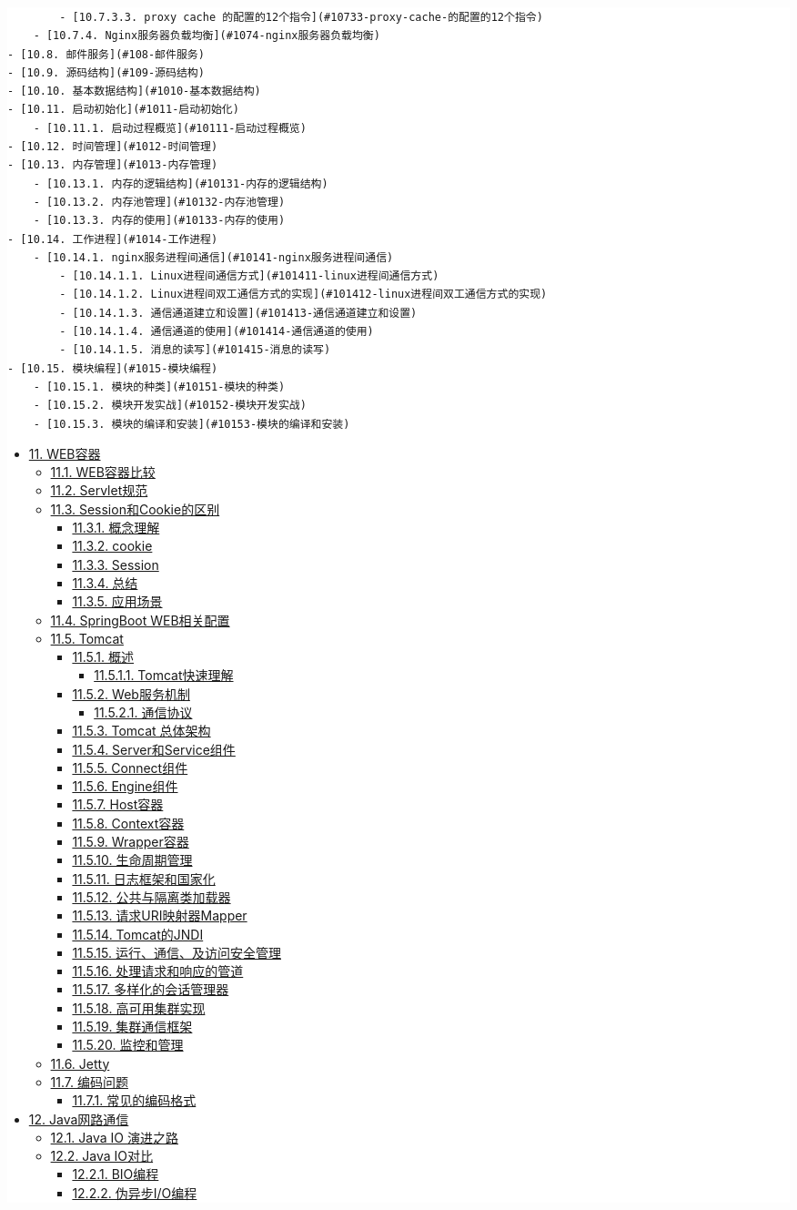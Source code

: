             - [10.7.3.3. proxy cache 的配置的12个指令](#10733-proxy-cache-的配置的12个指令)
        - [10.7.4. Nginx服务器负载均衡](#1074-nginx服务器负载均衡)
    - [10.8. 邮件服务](#108-邮件服务)
    - [10.9. 源码结构](#109-源码结构)
    - [10.10. 基本数据结构](#1010-基本数据结构)
    - [10.11. 启动初始化](#1011-启动初始化)
        - [10.11.1. 启动过程概览](#10111-启动过程概览)
    - [10.12. 时间管理](#1012-时间管理)
    - [10.13. 内存管理](#1013-内存管理)
        - [10.13.1. 内存的逻辑结构](#10131-内存的逻辑结构)
        - [10.13.2. 内存池管理](#10132-内存池管理)
        - [10.13.3. 内存的使用](#10133-内存的使用)
    - [10.14. 工作进程](#1014-工作进程)
        - [10.14.1. nginx服务进程间通信](#10141-nginx服务进程间通信)
            - [10.14.1.1. Linux进程间通信方式](#101411-linux进程间通信方式)
            - [10.14.1.2. Linux进程间双工通信方式的实现](#101412-linux进程间双工通信方式的实现)
            - [10.14.1.3. 通信通道建立和设置](#101413-通信通道建立和设置)
            - [10.14.1.4. 通信通道的使用](#101414-通信通道的使用)
            - [10.14.1.5. 消息的读写](#101415-消息的读写)
    - [10.15. 模块编程](#1015-模块编程)
        - [10.15.1. 模块的种类](#10151-模块的种类)
        - [10.15.2. 模块开发实战](#10152-模块开发实战)
        - [10.15.3. 模块的编译和安装](#10153-模块的编译和安装)
- [11. WEB容器](#11-web容器)
    - [11.1. WEB容器比较](#111-web容器比较)
    - [11.2. Servlet规范](#112-servlet规范)
    - [11.3. Session和Cookie的区别](#113-session和cookie的区别)
        - [11.3.1. 概念理解](#1131-概念理解)
        - [11.3.2. cookie](#1132-cookie)
        - [11.3.3. Session](#1133-session)
        - [11.3.4. 总结](#1134-总结)
        - [11.3.5. 应用场景](#1135-应用场景)
    - [11.4. SpringBoot WEB相关配置](#114-springboot-web相关配置)
    - [11.5. Tomcat](#115-tomcat)
        - [11.5.1. 概述](#1151-概述)
            - [11.5.1.1. Tomcat快速理解](#11511-tomcat快速理解)
        - [11.5.2. Web服务机制](#1152-web服务机制)
            - [11.5.2.1. 通信协议](#11521-通信协议)
        - [11.5.3. Tomcat 总体架构](#1153-tomcat-总体架构)
        - [11.5.4. Server和Service组件](#1154-server和service组件)
        - [11.5.5. Connect组件](#1155-connect组件)
        - [11.5.6. Engine组件](#1156-engine组件)
        - [11.5.7. Host容器](#1157-host容器)
        - [11.5.8. Context容器](#1158-context容器)
        - [11.5.9. Wrapper容器](#1159-wrapper容器)
        - [11.5.10. 生命周期管理](#11510-生命周期管理)
        - [11.5.11. 日志框架和国家化](#11511-日志框架和国家化)
        - [11.5.12. 公共与隔离类加载器](#11512-公共与隔离类加载器)
        - [11.5.13. 请求URI映射器Mapper](#11513-请求uri映射器mapper)
        - [11.5.14. Tomcat的JNDI](#11514-tomcat的jndi)
        - [11.5.15. 运行、通信、及访问安全管理](#11515-运行通信及访问安全管理)
        - [11.5.16. 处理请求和响应的管道](#11516-处理请求和响应的管道)
        - [11.5.17. 多样化的会话管理器](#11517-多样化的会话管理器)
        - [11.5.18. 高可用集群实现](#11518-高可用集群实现)
        - [11.5.19. 集群通信框架](#11519-集群通信框架)
        - [11.5.20. 监控和管理](#11520-监控和管理)
    - [11.6. Jetty](#116-jetty)
    - [11.7. 编码问题](#117-编码问题)
        - [11.7.1. 常见的编码格式](#1171-常见的编码格式)
- [12. Java网路通信](#12-java网路通信)
    - [12.1. Java IO 演进之路](#121-java-io-演进之路)
    - [12.2. Java IO对比](#122-java-io对比)
        - [12.2.1. BIO编程](#1221-bio编程)
        - [12.2.2. 伪异步I/O编程](#1222-伪异步io编程)